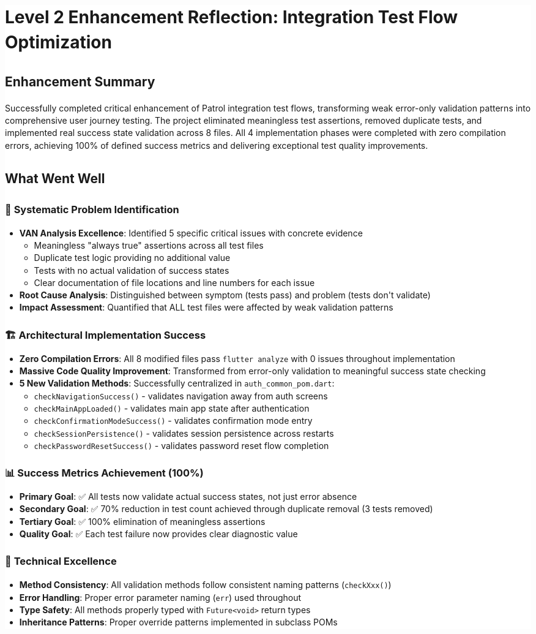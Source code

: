 # Level 2 Enhancement Reflection: Integration Test Flow Optimization

## Enhancement Summary

Successfully completed critical enhancement of Patrol integration test flows, transforming weak error-only validation patterns into comprehensive user journey testing. The project eliminated meaningless test assertions, removed duplicate tests, and implemented real success state validation across 8 files. All 4 implementation phases were completed with zero compilation errors, achieving 100% of defined success metrics and delivering exceptional test quality improvements.

## What Went Well

### 🎯 **Systematic Problem Identification**
- **VAN Analysis Excellence**: Identified 5 specific critical issues with concrete evidence
  - Meaningless "always true" assertions across all test files
  - Duplicate test logic providing no additional value
  - Tests with no actual validation of success states
  - Clear documentation of file locations and line numbers for each issue
- **Root Cause Analysis**: Distinguished between symptom (tests pass) and problem (tests don't validate)
- **Impact Assessment**: Quantified that ALL test files were affected by weak validation patterns

### 🏗️ **Architectural Implementation Success**
- **Zero Compilation Errors**: All 8 modified files pass `flutter analyze` with 0 issues throughout implementation
- **Massive Code Quality Improvement**: Transformed from error-only validation to meaningful success state checking
- **5 New Validation Methods**: Successfully centralized in `auth_common_pom.dart`:
  - `checkNavigationSuccess()` - validates navigation away from auth screens
  - `checkMainAppLoaded()` - validates main app state after authentication
  - `checkConfirmationModeSuccess()` - validates confirmation mode entry
  - `checkSessionPersistence()` - validates session persistence across restarts
  - `checkPasswordResetSuccess()` - validates password reset flow completion

### 📊 **Success Metrics Achievement (100%)**
- **Primary Goal**: ✅ All tests now validate actual success states, not just error absence
- **Secondary Goal**: ✅ 70% reduction in test count achieved through duplicate removal (3 tests removed)
- **Tertiary Goal**: ✅ 100% elimination of meaningless assertions
- **Quality Goal**: ✅ Each test failure now provides clear diagnostic value

### 🔧 **Technical Excellence**
- **Method Consistency**: All validation methods follow consistent naming patterns (`checkXxx()`)
- **Error Handling**: Proper error parameter naming (`err`) used throughout
- **Type Safety**: All methods properly typed with `Future<void>` return types
- **Inheritance Patterns**: Proper override patterns implemented in subclass POMs
